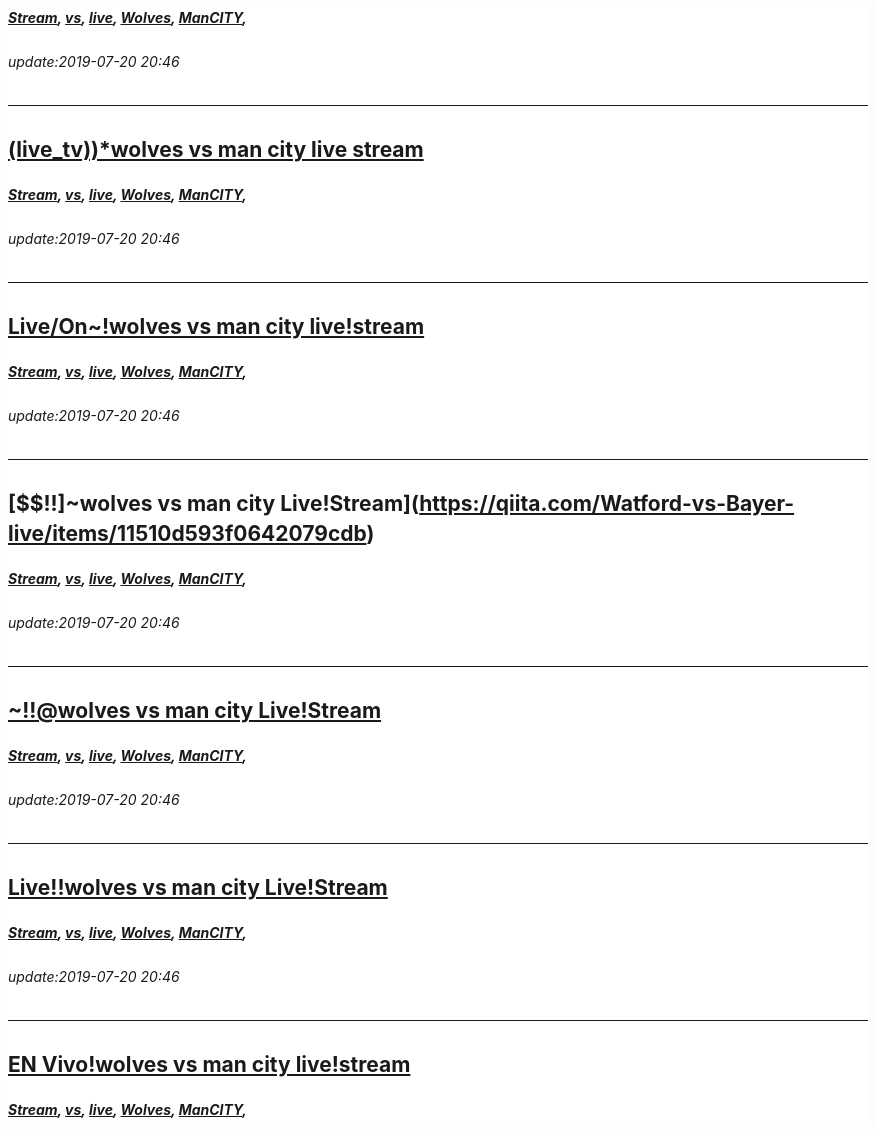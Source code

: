 ##### [Stream](https://qiita.com/tags/Stream), [vs](https://qiita.com/tags/vs), [live](https://qiita.com/tags/live), [Wolves](https://qiita.com/tags/Wolves), [ManCITY](https://qiita.com/tags/ManCITY), 
###### update:2019-07-20 20:46
---
## [(live_tv))*wolves vs man city live stream](https://qiita.com/Watford-vs-Bayer-live/items/8e22266393c8d2405994)
##### [Stream](https://qiita.com/tags/Stream), [vs](https://qiita.com/tags/vs), [live](https://qiita.com/tags/live), [Wolves](https://qiita.com/tags/Wolves), [ManCITY](https://qiita.com/tags/ManCITY), 
###### update:2019-07-20 20:46
---
## [Live/On~!wolves vs man city live!stream](https://qiita.com/Watford-vs-Bayer-live/items/ddf678ecaa401ae3b3ca)
##### [Stream](https://qiita.com/tags/Stream), [vs](https://qiita.com/tags/vs), [live](https://qiita.com/tags/live), [Wolves](https://qiita.com/tags/Wolves), [ManCITY](https://qiita.com/tags/ManCITY), 
###### update:2019-07-20 20:46
---
## [$$!!]~wolves vs man city Live!Stream](https://qiita.com/Watford-vs-Bayer-live/items/11510d593f0642079cdb)
##### [Stream](https://qiita.com/tags/Stream), [vs](https://qiita.com/tags/vs), [live](https://qiita.com/tags/live), [Wolves](https://qiita.com/tags/Wolves), [ManCITY](https://qiita.com/tags/ManCITY), 
###### update:2019-07-20 20:46
---
## [~!!@wolves vs man city Live!Stream](https://qiita.com/Watford-vs-Bayer-live/items/424a5fa39418721159b9)
##### [Stream](https://qiita.com/tags/Stream), [vs](https://qiita.com/tags/vs), [live](https://qiita.com/tags/live), [Wolves](https://qiita.com/tags/Wolves), [ManCITY](https://qiita.com/tags/ManCITY), 
###### update:2019-07-20 20:46
---
## [Live!!wolves vs man city Live!Stream](https://qiita.com/Watford-vs-Bayer-live/items/d817ea8650de8ba9be89)
##### [Stream](https://qiita.com/tags/Stream), [vs](https://qiita.com/tags/vs), [live](https://qiita.com/tags/live), [Wolves](https://qiita.com/tags/Wolves), [ManCITY](https://qiita.com/tags/ManCITY), 
###### update:2019-07-20 20:46
---
## [EN Vivo!wolves vs man city live!stream](https://qiita.com/Watford-vs-Bayer-live/items/2f9fb5ff2531f332fb19)
##### [Stream](https://qiita.com/tags/Stream), [vs](https://qiita.com/tags/vs), [live](https://qiita.com/tags/live), [Wolves](https://qiita.com/tags/Wolves), [ManCITY](https://qiita.com/tags/ManCITY), 